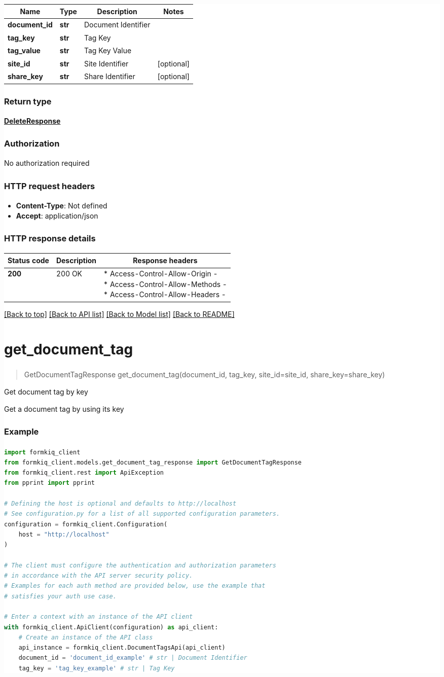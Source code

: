 
Name | Type | Description  | Notes
------------- | ------------- | ------------- | -------------
 **document_id** | **str**| Document Identifier | 
 **tag_key** | **str**| Tag Key | 
 **tag_value** | **str**| Tag Key Value | 
 **site_id** | **str**| Site Identifier | [optional] 
 **share_key** | **str**| Share Identifier | [optional] 

### Return type

[**DeleteResponse**](DeleteResponse.md)

### Authorization

No authorization required

### HTTP request headers

 - **Content-Type**: Not defined
 - **Accept**: application/json

### HTTP response details

| Status code | Description | Response headers |
|-------------|-------------|------------------|
**200** | 200 OK |  * Access-Control-Allow-Origin -  <br>  * Access-Control-Allow-Methods -  <br>  * Access-Control-Allow-Headers -  <br>  |

[[Back to top]](#) [[Back to API list]](../README.md#documentation-for-api-endpoints) [[Back to Model list]](../README.md#documentation-for-models) [[Back to README]](../README.md)

# **get_document_tag**
> GetDocumentTagResponse get_document_tag(document_id, tag_key, site_id=site_id, share_key=share_key)

Get document tag by key

Get a document tag by using its key

### Example


```python
import formkiq_client
from formkiq_client.models.get_document_tag_response import GetDocumentTagResponse
from formkiq_client.rest import ApiException
from pprint import pprint

# Defining the host is optional and defaults to http://localhost
# See configuration.py for a list of all supported configuration parameters.
configuration = formkiq_client.Configuration(
    host = "http://localhost"
)

# The client must configure the authentication and authorization parameters
# in accordance with the API server security policy.
# Examples for each auth method are provided below, use the example that
# satisfies your auth use case.

# Enter a context with an instance of the API client
with formkiq_client.ApiClient(configuration) as api_client:
    # Create an instance of the API class
    api_instance = formkiq_client.DocumentTagsApi(api_client)
    document_id = 'document_id_example' # str | Document Identifier
    tag_key = 'tag_key_example' # str | Tag Key
```